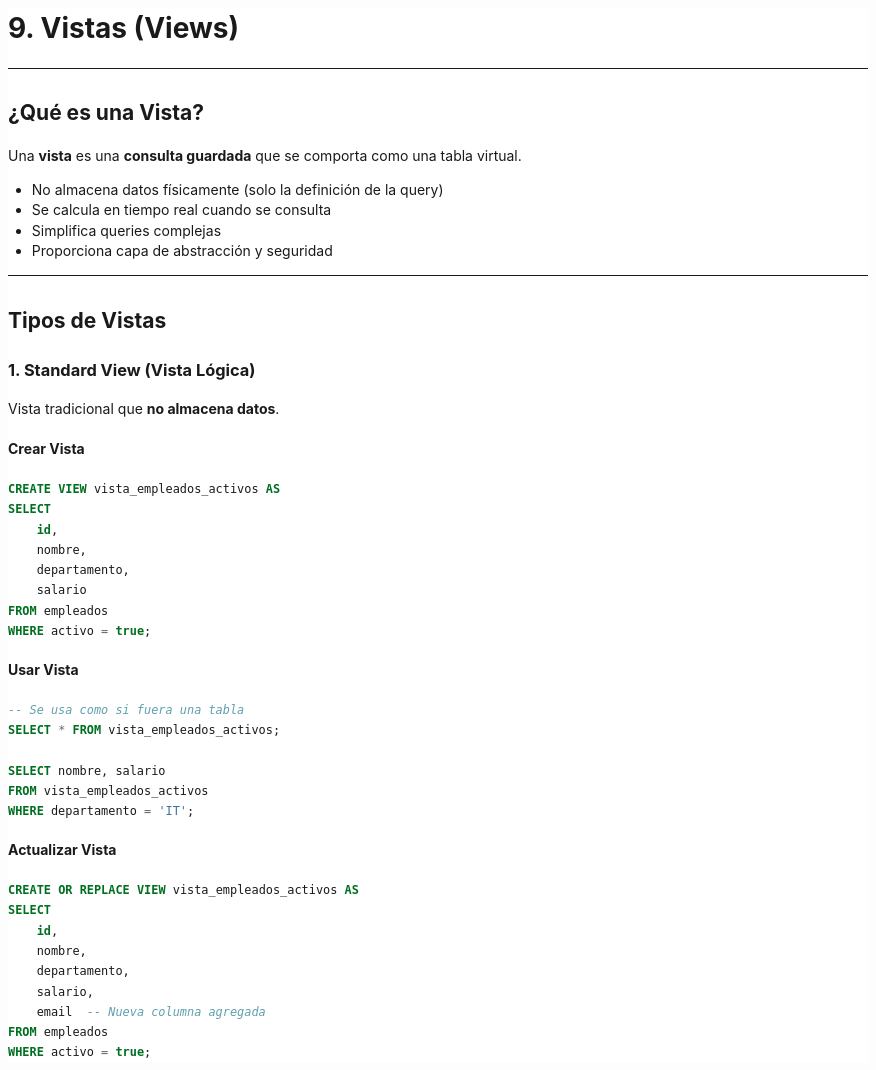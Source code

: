 # 9. Vistas (Views)

---

## ¿Qué es una Vista?

Una **vista** es una **consulta guardada** que se comporta como una tabla virtual.
- No almacena datos físicamente (solo la definición de la query)
- Se calcula en tiempo real cuando se consulta
- Simplifica queries complejas
- Proporciona capa de abstracción y seguridad

---

## Tipos de Vistas

### 1. Standard View (Vista Lógica)

Vista tradicional que **no almacena datos**.

#### Crear Vista

```sql
CREATE VIEW vista_empleados_activos AS
SELECT
    id,
    nombre,
    departamento,
    salario
FROM empleados
WHERE activo = true;
```

#### Usar Vista

```sql
-- Se usa como si fuera una tabla
SELECT * FROM vista_empleados_activos;

SELECT nombre, salario
FROM vista_empleados_activos
WHERE departamento = 'IT';
```

#### Actualizar Vista

```sql
CREATE OR REPLACE VIEW vista_empleados_activos AS
SELECT
    id,
    nombre,
    departamento,
    salario,
    email  -- Nueva columna agregada
FROM empleados
WHERE activo = true;
```
